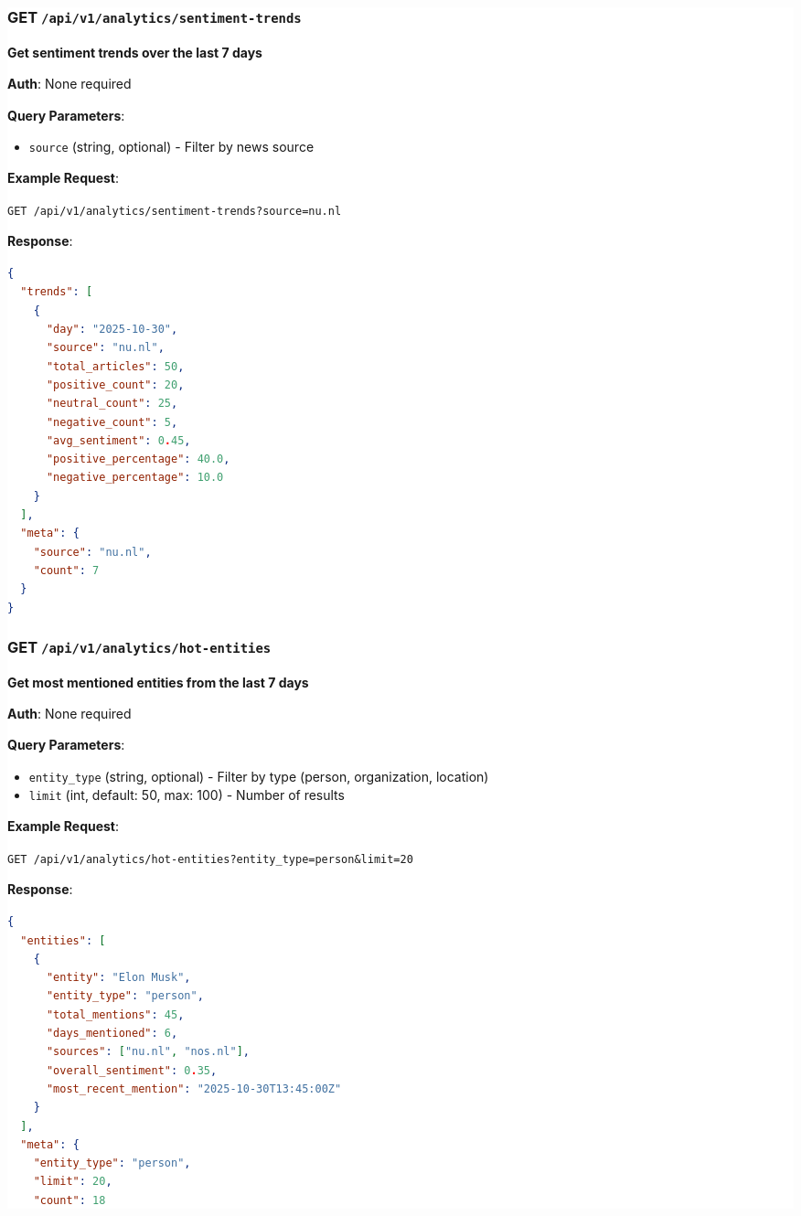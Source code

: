 ### GET `/api/v1/analytics/sentiment-trends`
**Get sentiment trends over the last 7 days**

**Auth**: None required

**Query Parameters**:
- `source` (string, optional) - Filter by news source

**Example Request**:
```
GET /api/v1/analytics/sentiment-trends?source=nu.nl
```

**Response**:
```json
{
  "trends": [
    {
      "day": "2025-10-30",
      "source": "nu.nl",
      "total_articles": 50,
      "positive_count": 20,
      "neutral_count": 25,
      "negative_count": 5,
      "avg_sentiment": 0.45,
      "positive_percentage": 40.0,
      "negative_percentage": 10.0
    }
  ],
  "meta": {
    "source": "nu.nl",
    "count": 7
  }
}
```

### GET `/api/v1/analytics/hot-entities`
**Get most mentioned entities from the last 7 days**

**Auth**: None required

**Query Parameters**:
- `entity_type` (string, optional) - Filter by type (person, organization, location)
- `limit` (int, default: 50, max: 100) - Number of results

**Example Request**:
```
GET /api/v1/analytics/hot-entities?entity_type=person&limit=20
```

**Response**:
```json
{
  "entities": [
    {
      "entity": "Elon Musk",
      "entity_type": "person",
      "total_mentions": 45,
      "days_mentioned": 6,
      "sources": ["nu.nl", "nos.nl"],
      "overall_sentiment": 0.35,
      "most_recent_mention": "2025-10-30T13:45:00Z"
    }
  ],
  "meta": {
    "entity_type": "person",
    "limit": 20,
    "count": 18
```